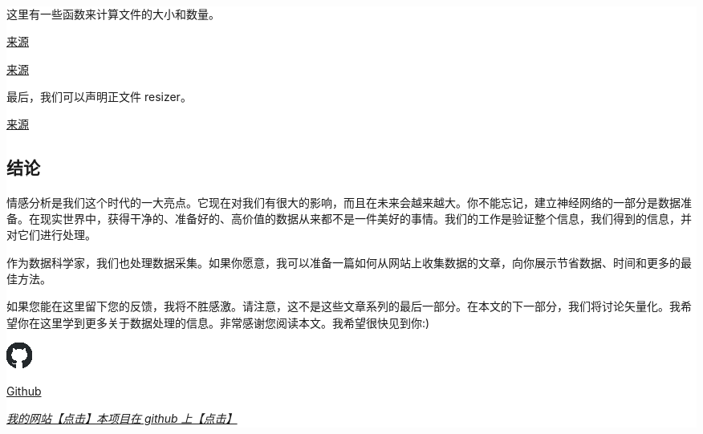 这里有一些函数来计算文件的大小和数量。

[来源](https://github.com/wiktorowski-dev/Sentiment-Analysis/tree/main)

[来源](https://github.com/wiktorowski-dev/Sentiment-Analysis/tree/main)

最后，我们可以声明正文件 resizer。

[来源](https://github.com/wiktorowski-dev/Sentiment-Analysis/tree/main)

## 结论

情感分析是我们这个时代的一大亮点。它现在对我们有很大的影响，而且在未来会越来越大。你不能忘记，建立神经网络的一部分是数据准备。在现实世界中，获得干净的、准备好的、高价值的数据从来都不是一件美好的事情。我们的工作是验证整个信息，我们得到的信息，并对它们进行处理。

作为数据科学家，我们也处理数据采集。如果你愿意，我可以准备一篇如何从网站上收集数据的文章，向你展示节省数据、时间和更多的最佳方法。

如果您能在这里留下您的反馈，我将不胜感激。请注意，这不是这些文章系列的最后一部分。在本文的下一部分，我们将讨论矢量化。我希望你在这里学到更多关于数据处理的信息。非常感谢您阅读本文。我希望很快见到你:)

![](img/b1c629a277e8e8242b930f0cc2a58ad4.png)

[Github](https://github.com/wiktorowski-dev/)

[*我的网站【点击】*](https://wiktorowski.dev/)[*本项目在 github 上【点击】*](https://github.com/wiktorowski-dev/Sentiment-Analysis/tree/main)